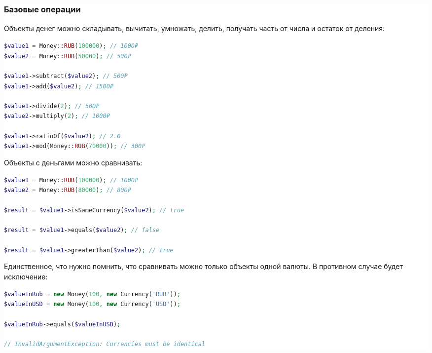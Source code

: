 ### Базовые операции 

Объекты денег можно складывать, вычитать, умножать, делить, получать часть от числа и остаток от деления:


```php
$value1 = Money::RUB(100000); // 1000₽
$value2 = Money::RUB(50000); // 500₽

$value1->subtract($value2); // 500₽
$value1->add($value2); // 1500₽

$value1->divide(2); // 500₽
$value2->multiply(2); // 1000₽

$value1->ratioOf($value2); // 2.0
$value1->mod(Money::RUB(70000)); // 300₽
```

Объекты с деньгами можно сравнивать:

```php
$value1 = Money::RUB(100000); // 1000₽
$value2 = Money::RUB(80000); // 800₽

$result = $value1->isSameCurrency($value2); // true

$result = $value1->equals($value2); // false

$result = $value1->greaterThan($value2); // true
```

Единственное, что нужно помнить, что сравнивать можно только объекты одной валюты. В противном случае будет
исключение:

```php
$valueInRub = new Money(100, new Currency('RUB'));
$valueInUSD = new Money(100, new Currency('USD'));

$valueInRub->equals($valueInUSD);

// InvalidArgumentException: Currencies must be identical
```
